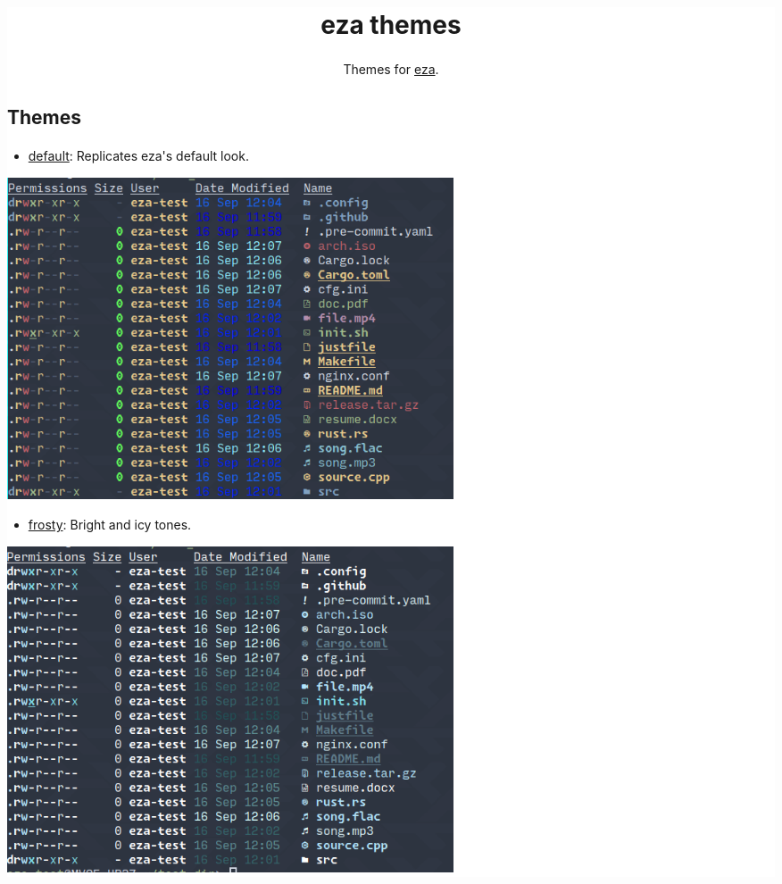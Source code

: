 <div align="center">

# eza themes

Themes for [eza](https://github.com/eza-community/eza).

</div>


## Themes

- [default](themes/default.yml): Replicates eza's default look.

<img src="imgs/default.png" alt="default theme" width="500" />

- [frosty](themes/frosty.yml): Bright and icy tones.

<img src="imgs/frosty.png" alt="frosty theme" width="500" />
